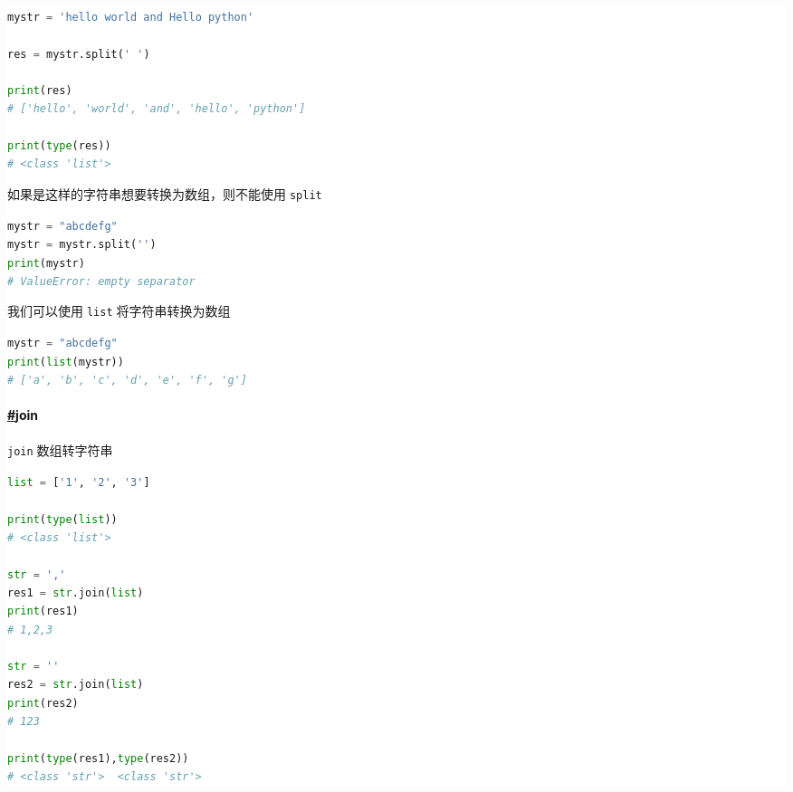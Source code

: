 

```python
mystr = 'hello world and Hello python'

res = mystr.split(' ')

print(res)
# ['hello', 'world', 'and', 'hello', 'python']

print(type(res))
# <class 'list'>
```

如果是这样的字符串想要转换为数组，则不能使用 `split`



```python
mystr = "abcdefg"
mystr = mystr.split('')
print(mystr)
# ValueError: empty separator
```

我们可以使用 `list` 将字符串转换为数组



```python
mystr = "abcdefg"
print(list(mystr))
# ['a', 'b', 'c', 'd', 'e', 'f', 'g']
```

#### [#](http://139.196.43.147/Python/Python/Python1.html#join)join

`join` 数组转字符串



```python
list = ['1', '2', '3']

print(type(list))
# <class 'list'>

str = ','
res1 = str.join(list)
print(res1)
# 1,2,3

str = ''
res2 = str.join(list)
print(res2)
# 123

print(type(res1),type(res2))
# <class 'str'>  <class 'str'>
```
